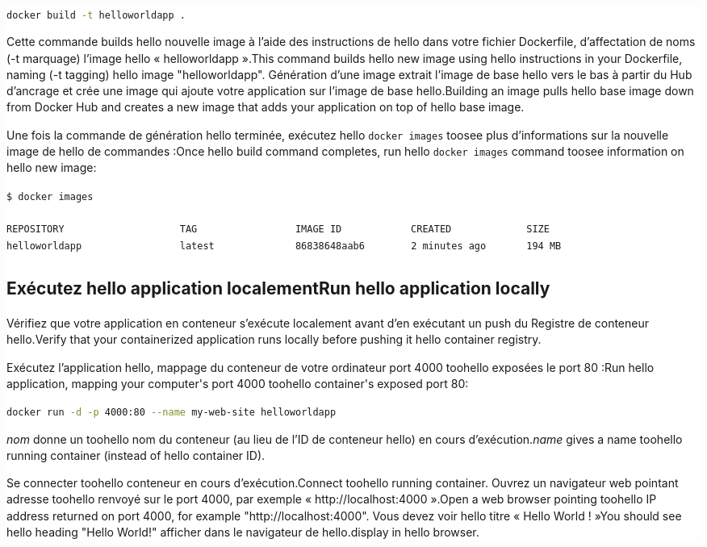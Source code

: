```bash
docker build -t helloworldapp .
```

<span data-ttu-id="4304d-135">Cette commande builds hello nouvelle image à l’aide des instructions de hello dans votre fichier Dockerfile, d’affectation de noms (-t marquage) l’image hello « helloworldapp ».</span><span class="sxs-lookup"><span data-stu-id="4304d-135">This command builds hello new image using hello instructions in your Dockerfile, naming (-t tagging) hello image "helloworldapp".</span></span> <span data-ttu-id="4304d-136">Génération d’une image extrait l’image de base hello vers le bas à partir du Hub d’ancrage et crée une image qui ajoute votre application sur l’image de base hello.</span><span class="sxs-lookup"><span data-stu-id="4304d-136">Building an image pulls hello base image down from Docker Hub and creates a new image that adds your application on top of hello base image.</span></span>  

<span data-ttu-id="4304d-137">Une fois la commande de génération hello terminée, exécutez hello `docker images` toosee plus d’informations sur la nouvelle image de hello de commandes :</span><span class="sxs-lookup"><span data-stu-id="4304d-137">Once hello build command completes, run hello `docker images` command toosee information on hello new image:</span></span>

```bash
$ docker images
    
REPOSITORY                    TAG                 IMAGE ID            CREATED             SIZE
helloworldapp                 latest              86838648aab6        2 minutes ago       194 MB
```

## <a name="run-hello-application-locally"></a><span data-ttu-id="4304d-138">Exécutez hello application localement</span><span class="sxs-lookup"><span data-stu-id="4304d-138">Run hello application locally</span></span>
<span data-ttu-id="4304d-139">Vérifiez que votre application en conteneur s’exécute localement avant d’en exécutant un push du Registre de conteneur hello.</span><span class="sxs-lookup"><span data-stu-id="4304d-139">Verify that your containerized application runs locally before pushing it hello container registry.</span></span>  

<span data-ttu-id="4304d-140">Exécutez l’application hello, mappage du conteneur de votre ordinateur port 4000 toohello exposées le port 80 :</span><span class="sxs-lookup"><span data-stu-id="4304d-140">Run hello application, mapping your computer's port 4000 toohello container's exposed port 80:</span></span>

```bash
docker run -d -p 4000:80 --name my-web-site helloworldapp
```

<span data-ttu-id="4304d-141">*nom* donne un toohello nom du conteneur (au lieu de l’ID de conteneur hello) en cours d’exécution.</span><span class="sxs-lookup"><span data-stu-id="4304d-141">*name* gives a name toohello running container (instead of hello container ID).</span></span>

<span data-ttu-id="4304d-142">Se connecter toohello conteneur en cours d’exécution.</span><span class="sxs-lookup"><span data-stu-id="4304d-142">Connect toohello running container.</span></span>  <span data-ttu-id="4304d-143">Ouvrez un navigateur web pointant adresse toohello renvoyé sur le port 4000, par exemple « http://localhost:4000 ».</span><span class="sxs-lookup"><span data-stu-id="4304d-143">Open a web browser pointing toohello IP address returned on port 4000, for example "http://localhost:4000".</span></span> <span data-ttu-id="4304d-144">Vous devez voir hello titre « Hello World ! »</span><span class="sxs-lookup"><span data-stu-id="4304d-144">You should see hello heading "Hello World!"</span></span> <span data-ttu-id="4304d-145">afficher dans le navigateur de hello.</span><span class="sxs-lookup"><span data-stu-id="4304d-145">display in hello browser.</span></span>
